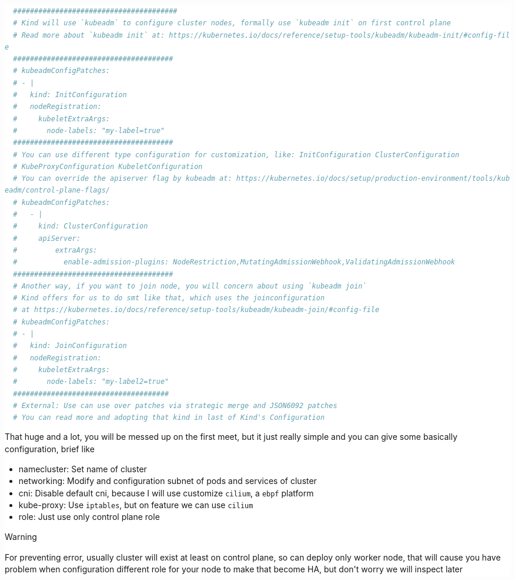 ```yaml title="ansible/templates/kind-config.yaml.j2"
  #######################################
  # Kind will use `kubeadm` to configure cluster nodes, formally use `kubeadm init` on first control plane
  # Read more about `kubeadm init` at: https://kubernetes.io/docs/reference/setup-tools/kubeadm/kubeadm-init/#config-file
  ######################################
  # kubeadmConfigPatches:
  # - |
  #   kind: InitConfiguration
  #   nodeRegistration:
  #     kubeletExtraArgs:
  #       node-labels: "my-label=true"    
  ######################################
  # You can use different type configuration for customization, like: InitConfiguration ClusterConfiguration
  # KubeProxyConfiguration KubeletConfiguration
  # You can override the apiserver flag by kubeadm at: https://kubernetes.io/docs/setup/production-environment/tools/kubeadm/control-plane-flags/
  # kubeadmConfigPatches:
  #   - |
  #     kind: ClusterConfiguration
  #     apiServer:
  #         extraArgs:
  #           enable-admission-plugins: NodeRestriction,MutatingAdmissionWebhook,ValidatingAdmissionWebhook    
  ######################################
  # Another way, if you want to join node, you will concern about using `kubeadm join`
  # Kind offers for us to do smt like that, which uses the joinconfiguration
  # at https://kubernetes.io/docs/reference/setup-tools/kubeadm/kubeadm-join/#config-file 
  # kubeadmConfigPatches:
  # - |
  #   kind: JoinConfiguration
  #   nodeRegistration:
  #     kubeletExtraArgs:
  #       node-labels: "my-label2=true"   
  #####################################
  # External: Use can use over patches via strategic merge and JSON6092 patches
  # You can read more and adopting that kind in last of Kind's Configuration
```

That huge and a lot, you will be messed up on the first meet, but it just really simple and you can give some basically configuration, brief like

- namecluster: Set name of cluster
- networking: Modify and configuration subnet of pods and services of cluster
- cni: Disable default cni, because I will use customize `cilium`, a `ebpf` platform
- kube-proxy: Use `iptables`, but on feature we can use `cilium`
- role: Just use only control plane role

>[!warning]
>For preventing error, usually cluster will exist at least on control plane, so can deploy only worker node, that will cause you have problem when configuration different role for your node to make that become HA, but don't worry we will inspect later
